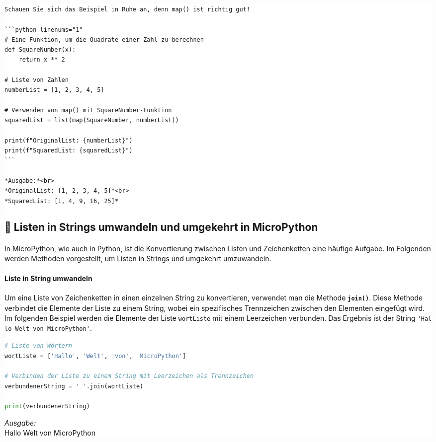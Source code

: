 
    Schauen Sie sich das Beispiel in Ruhe an, denn map() ist richtig gut!

    ```python linenums="1"
    # Eine Funktion, um die Quadrate einer Zahl zu berechnen
    def SquareNumber(x):
        return x ** 2

    # Liste von Zahlen
    numberList = [1, 2, 3, 4, 5]

    # Verwenden von map() mit SquareNumber-Funktion
    squaredList = list(map(SquareNumber, numberList))

    print(f"OriginalList: {numberList}")
    print(f"SquaredList: {squaredList}")
    ```
    
    *Ausgabe:*<br>
    *OriginalList: [1, 2, 3, 4, 5]*<br>
    *SquaredList: [1, 4, 9, 16, 25]*

## 🧪 Listen in Strings umwandeln und umgekehrt in MicroPython

In MicroPython, wie auch in Python, ist die Konvertierung zwischen Listen und Zeichenketten eine häufige Aufgabe. Im Folgenden werden Methoden vorgestellt, um Listen in Strings und umgekehrt umzuwandeln.

#### Liste in String umwandeln

Um eine Liste von Zeichenketten in einen einzelnen String zu konvertieren, verwendet man die Methode **`join()`**. Diese Methode verbindet die Elemente der Liste zu einem String, wobei ein spezifisches Trennzeichen zwischen den Elementen eingefügt wird. Im folgenden Beispiel werden die Elemente der Liste `wortListe` mit einem Leerzeichen verbunden. Das Ergebnis ist der String `'Hallo Welt von MicroPython'`.

```python linenums="1"
# Liste von Wörtern
wortListe = ['Hallo', 'Welt', 'von', 'MicroPython']

# Verbinden der Liste zu einem String mit Leerzeichen als Trennzeichen
verbundenerString = ' '.join(wortListe)

print(verbundenerString)
```

*Ausgabe:* <br>
Hallo Welt von MicroPython

